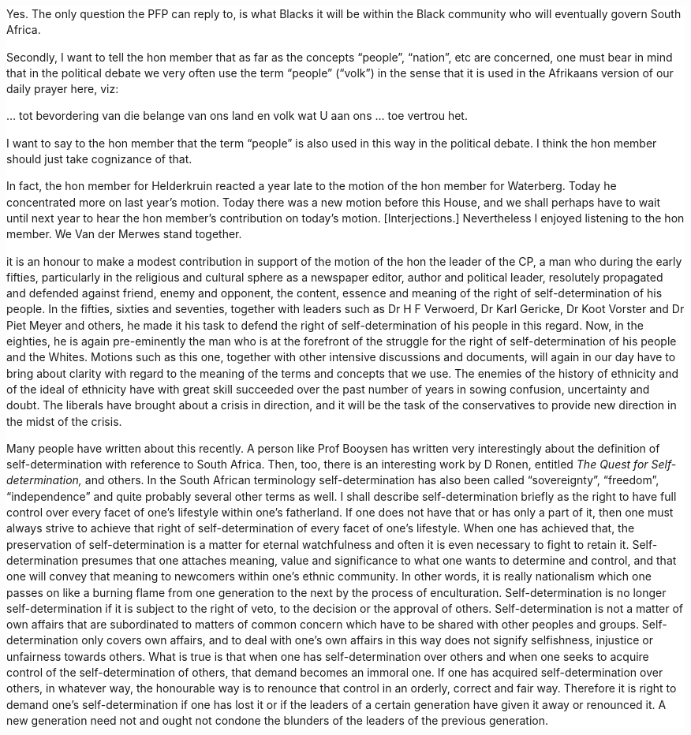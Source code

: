 <p>Yes. The only question the PFP can reply to, is what Blacks it will be within the Black community who will eventually govern South Africa.</p>

<p>Secondly, I want to tell the hon member that as far as the concepts &#x201C;people&#x201D;, &#x201C;nation&#x201D;, etc are concerned, one must bear in mind that in the political debate we very often use the term &#x201C;people&#x201D; (&#x201C;volk&#x201D;) in the sense that it is used in the Afrikaans version of our daily prayer here, viz:</p>

<block name="quote">&#x2026; tot bevordering van die belange van ons land en volk wat U aan ons &#x2026; toe vertrou het.</block>

<p>I want to say to the hon member that the term &#x201C;people&#x201D; is also used in this way in the political debate. I think the hon member should just take cognizance of that.</p>

<p>In fact, the hon member for Helderkruin reacted a year late to the motion of the hon member for Waterberg. Today he concentrated more on last year&#x2019;s motion. Today there was a new motion before this House, and we shall perhaps have to wait until next year to hear the hon member&#x2019;s contribution on today&#x2019;s motion. [Interjections.] Nevertheless I enjoyed listening to the hon member. We Van der Merwes stand together.</p>

<p>it is an honour to make a modest contribution in support of the motion of the hon the leader of the CP, a man who during the early fifties, particularly in the religious and cultural sphere as a newspaper editor, author and political leader, resolutely propagated and defended against friend, enemy and opponent, the content, essence and meaning of the right of self-determination of his people. In the fifties, sixties and seventies, together with leaders such as Dr H F Verwoerd, Dr Karl Gericke, Dr Koot Vorster and Dr Piet Meyer and others, he made it his task to defend the right of self-determination of his people in this regard. Now, in the eighties, he is again pre-eminently the man who is at the forefront of the struggle for the right of self-determination of his people and the Whites. Motions such as this one, together with other intensive discussions and documents, will again in our day have to bring about clarity with regard to the meaning of the terms and concepts that we use. The enemies of the history of ethnicity and of the ideal of ethnicity have with great skill succeeded over the past number of years in sowing confusion, uncertainty and doubt. The liberals have brought about a crisis in direction, and it will be the task of the conservatives to provide new direction in the midst of the crisis.</p>

<p>Many people have written about this recently. A person like Prof Booysen has written very interestingly about the definition of <span class="col_1251-1252" refersTo="page_0656"/>self-determination with reference to South Africa. Then, too, there is an interesting work by D Ronen, entitled <i>The Quest for Self-determination,</i> and others. In the South African terminology self-determination has also been called &#x201C;sovereignty&#x201D;, &#x201C;freedom&#x201D;, &#x201C;independence&#x201D; and quite probably several other terms as well. I shall describe self-determination briefly as the right to have full control over every facet of one&#x2019;s lifestyle within one&#x2019;s fatherland. If one does not have that or has only a part of it, then one must always strive to achieve that right of self-determination of every facet of one&#x2019;s lifestyle. When one has achieved that, the preservation of self-determination is a matter for eternal watchfulness and often it is even necessary to fight to retain it. Self-determination presumes that one attaches meaning, value and significance to what one wants to determine and control, and that one will convey that meaning to newcomers within one&#x2019;s ethnic community. In other words, it is really nationalism which one passes on like a burning flame from one generation to the next by the process of enculturation. Self-determination is no longer self-determination if it is subject to the right of veto, to the decision or the approval of others. Self-determination is not a matter of own affairs that are subordinated to matters of common concern which have to be shared with other peoples and groups. Self-determination only covers own affairs, and to deal with one&#x2019;s own affairs in this way does not signify selfishness, injustice or unfairness towards others. What is true is that when one has self-determination over others and when one seeks to acquire control of the self-determination of others, that demand becomes an immoral one. If one has acquired self-determination over others, in whatever way, the honourable way is to renounce that control in an orderly, correct and fair way. Therefore it is right to demand one&#x2019;s self-determination if one has lost it or if the leaders of a certain generation have given it away or renounced it. A new generation need not and ought not condone the blunders of the leaders of the previous generation.</p>
